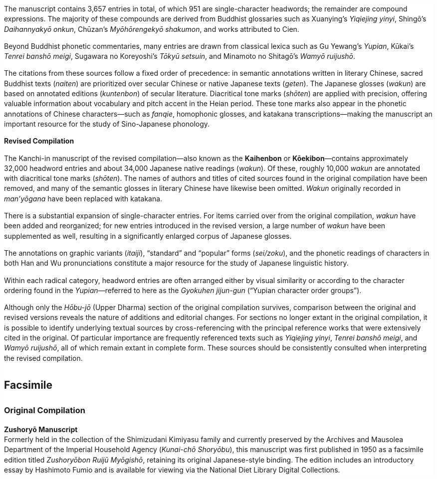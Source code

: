 The manuscript contains 3,657 entries in total, of which 951 are single-character headwords; the remainder are compound expressions. The majority of these compounds are derived from Buddhist glossaries such as Xuanying’s *Yiqiejing yinyi*, Shingō’s *Daihannyakyō onkun*, Chūzan’s *Myōhōrengekyō shakumon*, and works attributed to Cien.

Beyond Buddhist phonetic commentaries, many entries are drawn from classical lexica such as Gu Yewang’s *Yupian*, Kūkai’s *Tenrei banshō meigi*, Sugawara no Koreyoshi’s *Tōkyū setsuin*, and Minamoto no Shitagō’s *Wamyō ruijushō*.

The citations from these sources follow a fixed order of precedence: in semantic annotations written in literary Chinese, sacred Buddhist texts (*naiten*) are prioritized over secular Chinese or native Japanese texts (*geten*). The Japanese glosses (*wakun*) are based on annotated editions (*kuntenbon*) of secular literature. Diacritical tone marks (*shōten*) are applied with precision, offering valuable information about vocabulary and pitch accent in the Heian period. These tone marks also appear in the phonetic annotations of Chinese characters—such as *fanqie*, homophonic glosses, and katakana transcriptions—making the manuscript an important resource for the study of Sino-Japanese phonology.

**Revised Compilation**

The Kanchi-in manuscript of the revised compilation—also known as the **Kaihenbon** or **Kōekibon**—contains approximately 32,000 headword entries and about 34,000 Japanese native readings (*wakun*). Of these, roughly 10,000 *wakun* are annotated with diacritical tone marks (*shōten*). The names of authors and titles of cited sources found in the original compilation have been removed, and many of the semantic glosses in literary Chinese have likewise been omitted. *Wakun* originally recorded in *man’yōgana* have been replaced with katakana.

There is a substantial expansion of single-character entries. For items carried over from the original compilation, *wakun* have been added and reorganized; for new entries introduced in the revised version, a large number of *wakun* have been supplemented as well, resulting in a significantly enlarged corpus of Japanese glosses.

The annotations on graphic variants (*itaiji*), “standard” and “popular” forms (*sei/zoku*), and the phonetic readings of characters in both Han and Wu pronunciations constitute a major resource for the study of Japanese linguistic history.

Within each radical category, headword entries are often arranged either by visual similarity or according to the character ordering found in the *Yupian*—referred to here as the *Gyokuhen jijun-gun* (“Yupian character order groups”).

Although only the *Hōbu-jō* (Upper Dharma) section of the original compilation survives, comparison between the original and revised versions reveals the nature of additions and editorial changes. For sections no longer extant in the original compilation, it is possible to identify underlying textual sources by cross-referencing with the principal reference works that were extensively cited in the original. Of particular importance are frequently referenced texts such as *Yiqiejing yinyi*, *Tenrei banshō meigi*, and *Wamyō ruijushō*, all of which remain extant in complete form. These sources should be consistently consulted when interpreting the revised compilation.

## Facsimile

### **Original Compilation**

**Zushoryō Manuscript**  
Formerly held in the collection of the Shimizudani Kimiyasu family and currently preserved by the Archives and Mausolea Department of the Imperial Household Agency (*Kunai-chō Shoryōbu*), this manuscript was first published in 1950 as a facsimile edition titled *Zushoryōbon Ruijū Myōgishō*, retaining its original Japanese-style binding. The edition includes an introductory essay by Hashimoto Fumio and is available for viewing via the National Diet Library Digital Collections.
